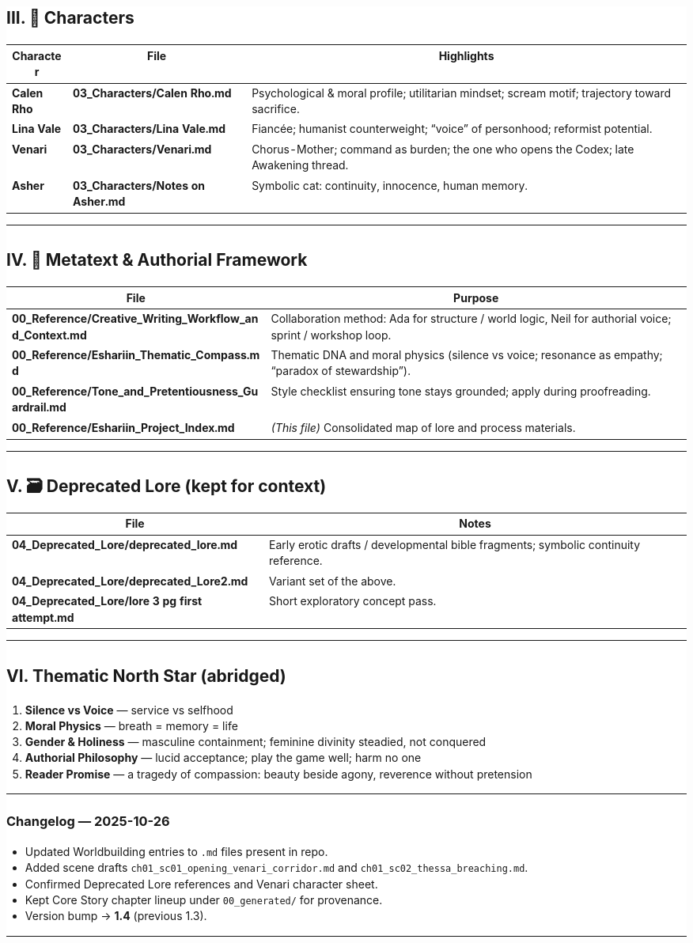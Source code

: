 
## III. 👤 Characters

| Character | File | Highlights |
|------------|------|------------|
| **Calen Rho** | **03_Characters/Calen Rho.md** | Psychological & moral profile; utilitarian mindset; scream motif; trajectory toward sacrifice. |
| **Lina Vale** | **03_Characters/Lina Vale.md** | Fiancée; humanist counterweight; “voice” of personhood; reformist potential. |
| **Venari** | **03_Characters/Venari.md** | Chorus-Mother; command as burden; the one who opens the Codex; late Awakening thread. |
| **Asher** | **03_Characters/Notes on Asher.md** | Symbolic cat: continuity, innocence, human memory. |

---

## IV. 🧭 Metatext & Authorial Framework

| File | Purpose |
|------|---------|
| **00_Reference/Creative_Writing_Workflow_and_Context.md** | Collaboration method: Ada for structure / world logic, Neil for authorial voice; sprint / workshop loop. |
| **00_Reference/Eshariin_Thematic_Compass.md** | Thematic DNA and moral physics (silence vs voice; resonance as empathy; “paradox of stewardship”). |
| **00_Reference/Tone_and_Pretentiousness_Guardrail.md** | Style checklist ensuring tone stays grounded; apply during proofreading. |
| **00_Reference/Eshariin_Project_Index.md** | *(This file)* Consolidated map of lore and process materials. |

---

## V. 🗃️ Deprecated Lore (kept for context)

| File | Notes |
|------|-------|
| **04_Deprecated_Lore/deprecated_lore.md** | Early erotic drafts / developmental bible fragments; symbolic continuity reference. |
| **04_Deprecated_Lore/deprecated_Lore2.md** | Variant set of the above. |
| **04_Deprecated_Lore/lore 3 pg first attempt.md** | Short exploratory concept pass. |

---

## VI. Thematic North Star (abridged)

1. **Silence vs Voice** — service vs selfhood  
2. **Moral Physics** — breath = memory = life  
3. **Gender & Holiness** — masculine containment; feminine divinity steadied, not conquered  
4. **Authorial Philosophy** — lucid acceptance; play the game well; harm no one  
5. **Reader Promise** — a tragedy of compassion: beauty beside agony, reverence without pretension  

---

### Changelog — 2025-10-26
- Updated Worldbuilding entries to `.md` files present in repo.  
- Added scene drafts `ch01_sc01_opening_venari_corridor.md` and `ch01_sc02_thessa_breaching.md`.  
- Confirmed Deprecated Lore references and Venari character sheet.  
- Kept Core Story chapter lineup under `00_generated/` for provenance.  
- Version bump → **1.4** (previous 1.3).

---
